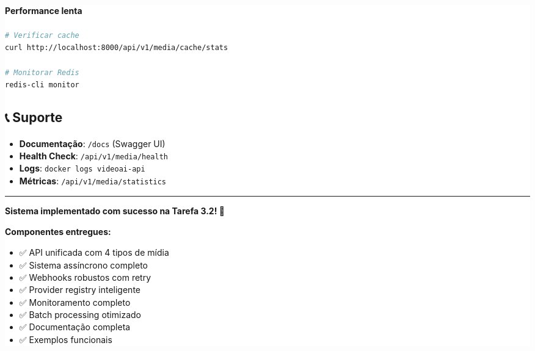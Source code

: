 #### Performance lenta
```bash
# Verificar cache
curl http://localhost:8000/api/v1/media/cache/stats

# Monitorar Redis
redis-cli monitor
```

## 📞 Suporte

- **Documentação**: `/docs` (Swagger UI)
- **Health Check**: `/api/v1/media/health`
- **Logs**: `docker logs videoai-api`
- **Métricas**: `/api/v1/media/statistics`

---

**Sistema implementado com sucesso na Tarefa 3.2! 🎉**

**Componentes entregues:**
- ✅ API unificada com 4 tipos de mídia
- ✅ Sistema assíncrono completo
- ✅ Webhooks robustos com retry
- ✅ Provider registry inteligente
- ✅ Monitoramento completo
- ✅ Batch processing otimizado
- ✅ Documentação completa
- ✅ Exemplos funcionais 